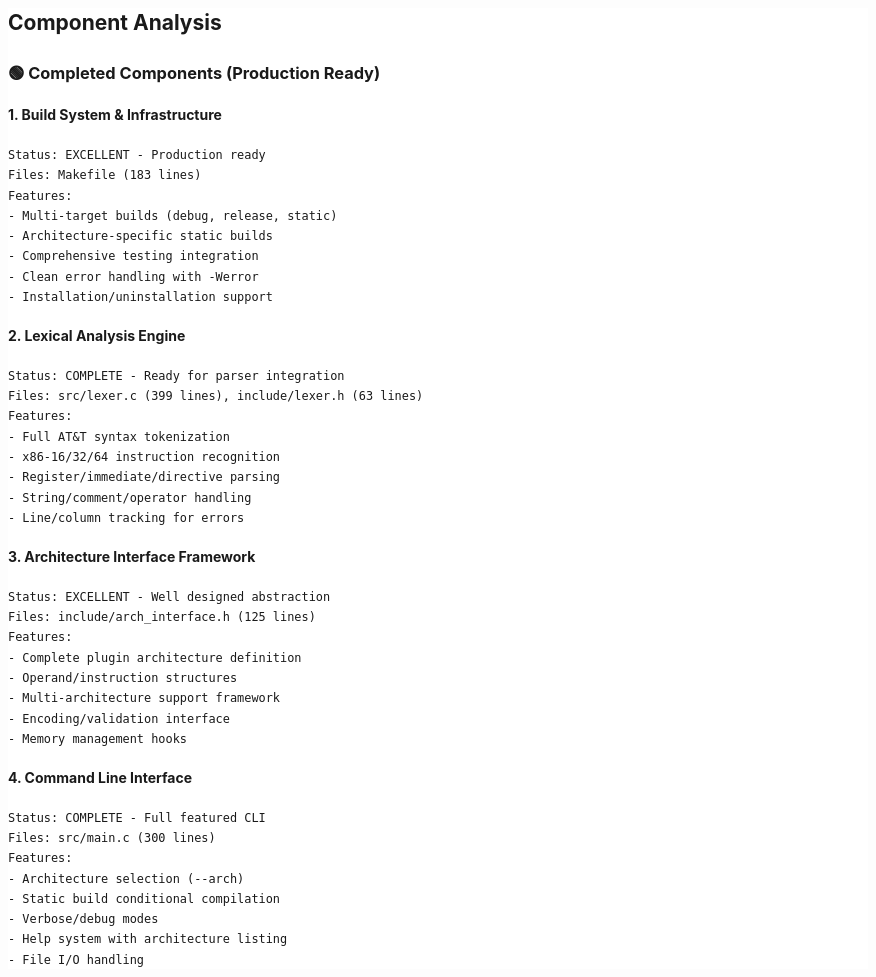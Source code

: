 
## Component Analysis

### 🟢 **Completed Components (Production Ready)**

#### 1. **Build System & Infrastructure**
```
Status: EXCELLENT - Production ready
Files: Makefile (183 lines)
Features:
- Multi-target builds (debug, release, static)
- Architecture-specific static builds
- Comprehensive testing integration
- Clean error handling with -Werror
- Installation/uninstallation support
```

#### 2. **Lexical Analysis Engine**
```
Status: COMPLETE - Ready for parser integration  
Files: src/lexer.c (399 lines), include/lexer.h (63 lines)
Features:
- Full AT&T syntax tokenization
- x86-16/32/64 instruction recognition
- Register/immediate/directive parsing
- String/comment/operator handling
- Line/column tracking for errors
```

#### 3. **Architecture Interface Framework**
```
Status: EXCELLENT - Well designed abstraction
Files: include/arch_interface.h (125 lines)
Features:
- Complete plugin architecture definition
- Operand/instruction structures
- Multi-architecture support framework
- Encoding/validation interface
- Memory management hooks
```

#### 4. **Command Line Interface**
```
Status: COMPLETE - Full featured CLI
Files: src/main.c (300 lines)
Features:
- Architecture selection (--arch)
- Static build conditional compilation
- Verbose/debug modes
- Help system with architecture listing
- File I/O handling
```
